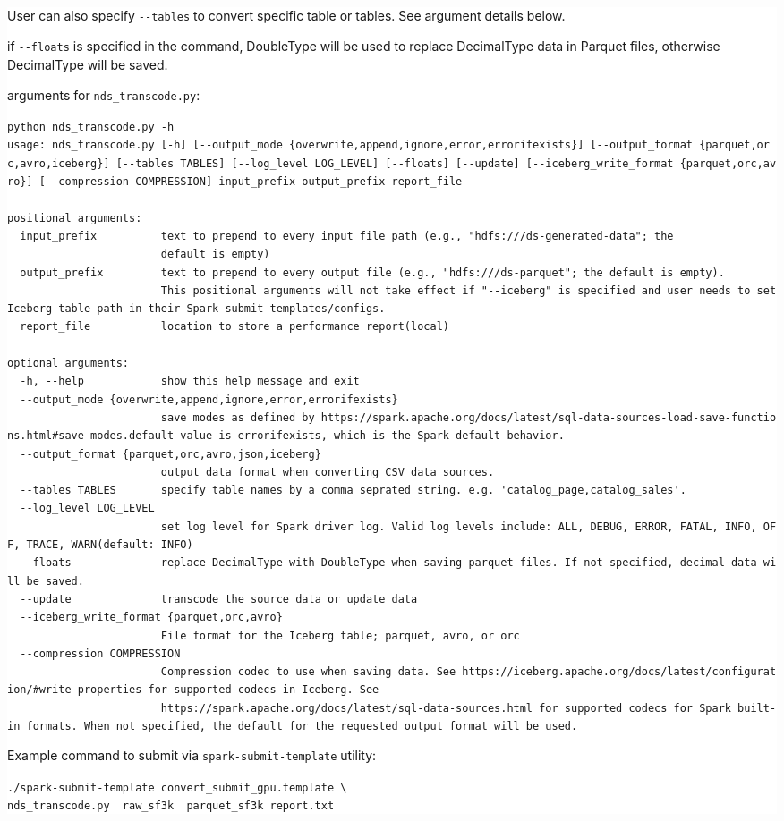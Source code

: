User can also specify `--tables` to convert specific table or tables. See argument details below.

if `--floats` is specified in the command, DoubleType will be used to replace DecimalType data in Parquet files,
otherwise DecimalType will be saved.

arguments for `nds_transcode.py`:
```
python nds_transcode.py -h
usage: nds_transcode.py [-h] [--output_mode {overwrite,append,ignore,error,errorifexists}] [--output_format {parquet,orc,avro,iceberg}] [--tables TABLES] [--log_level LOG_LEVEL] [--floats] [--update] [--iceberg_write_format {parquet,orc,avro}] [--compression COMPRESSION] input_prefix output_prefix report_file

positional arguments:
  input_prefix          text to prepend to every input file path (e.g., "hdfs:///ds-generated-data"; the
                        default is empty)
  output_prefix         text to prepend to every output file (e.g., "hdfs:///ds-parquet"; the default is empty).
                        This positional arguments will not take effect if "--iceberg" is specified and user needs to set Iceberg table path in their Spark submit templates/configs.
  report_file           location to store a performance report(local)

optional arguments:
  -h, --help            show this help message and exit
  --output_mode {overwrite,append,ignore,error,errorifexists}
                        save modes as defined by https://spark.apache.org/docs/latest/sql-data-sources-load-save-functions.html#save-modes.default value is errorifexists, which is the Spark default behavior.
  --output_format {parquet,orc,avro,json,iceberg}
                        output data format when converting CSV data sources.
  --tables TABLES       specify table names by a comma seprated string. e.g. 'catalog_page,catalog_sales'.
  --log_level LOG_LEVEL
                        set log level for Spark driver log. Valid log levels include: ALL, DEBUG, ERROR, FATAL, INFO, OFF, TRACE, WARN(default: INFO)
  --floats              replace DecimalType with DoubleType when saving parquet files. If not specified, decimal data will be saved.
  --update              transcode the source data or update data
  --iceberg_write_format {parquet,orc,avro}
                        File format for the Iceberg table; parquet, avro, or orc
  --compression COMPRESSION
                        Compression codec to use when saving data. See https://iceberg.apache.org/docs/latest/configuration/#write-properties for supported codecs in Iceberg. See
                        https://spark.apache.org/docs/latest/sql-data-sources.html for supported codecs for Spark built-in formats. When not specified, the default for the requested output format will be used.

```

Example command to submit via `spark-submit-template` utility:
```
./spark-submit-template convert_submit_gpu.template \
nds_transcode.py  raw_sf3k  parquet_sf3k report.txt
```

